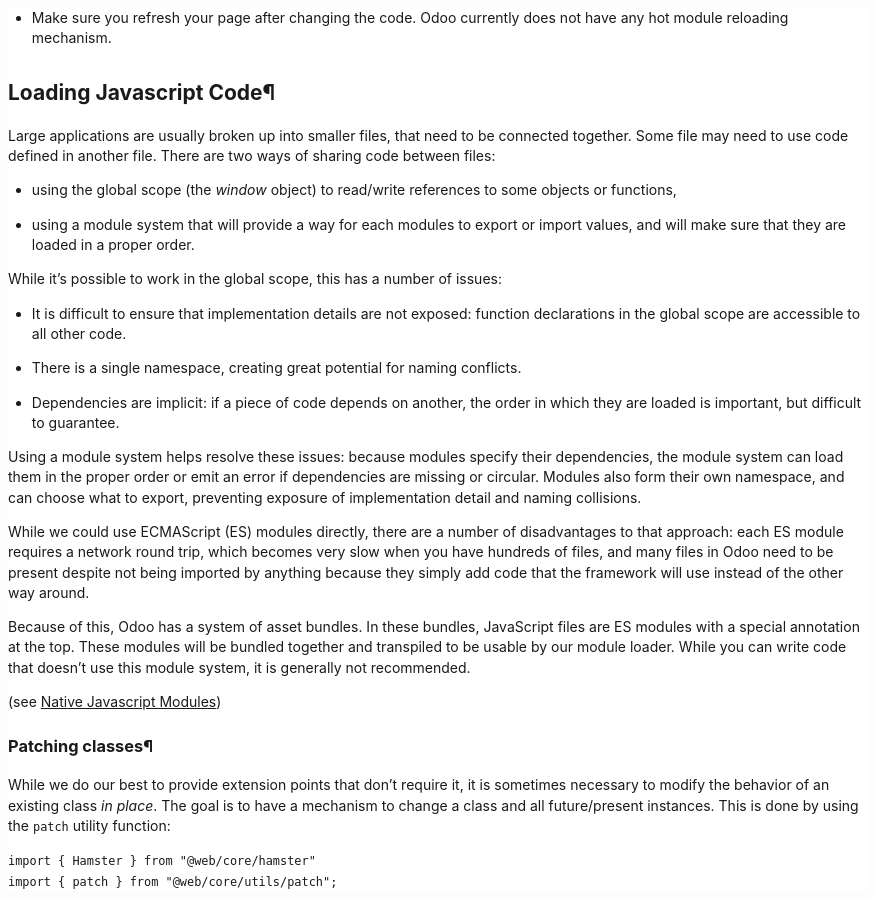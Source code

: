   * Make sure you refresh your page after changing the code. Odoo currently does not have any hot module reloading mechanism.




## Loading Javascript Code¶

Large applications are usually broken up into smaller files, that need to be connected together. Some file may need to use code defined in another file. There are two ways of sharing code between files:

  * using the global scope (the _window_ object) to read/write references to some objects or functions,

  * using a module system that will provide a way for each modules to export or import values, and will make sure that they are loaded in a proper order.




While it’s possible to work in the global scope, this has a number of issues:

  * It is difficult to ensure that implementation details are not exposed: function declarations in the global scope are accessible to all other code.

  * There is a single namespace, creating great potential for naming conflicts.

  * Dependencies are implicit: if a piece of code depends on another, the order in which they are loaded is important, but difficult to guarantee.




Using a module system helps resolve these issues: because modules specify their dependencies, the module system can load them in the proper order or emit an error if dependencies are missing or circular. Modules also form their own namespace, and can choose what to export, preventing exposure of implementation detail and naming collisions.

While we could use ECMAScript (ES) modules directly, there are a number of disadvantages to that approach: each ES module requires a network round trip, which becomes very slow when you have hundreds of files, and many files in Odoo need to be present despite not being imported by anything because they simply add code that the framework will use instead of the other way around.

Because of this, Odoo has a system of asset bundles. In these bundles, JavaScript files are ES modules with a special annotation at the top. These modules will be bundled together and transpiled to be usable by our module loader. While you can write code that doesn’t use this module system, it is generally not recommended.

(see [Native Javascript Modules](javascript_modules.html#frontend-modules-native-js))

### Patching classes¶

While we do our best to provide extension points that don’t require it, it is sometimes necessary to modify the behavior of an existing class _in place_. The goal is to have a mechanism to change a class and all future/present instances. This is done by using the `patch` utility function:
    
    
    import { Hamster } from "@web/core/hamster"
    import { patch } from "@web/core/utils/patch";
    